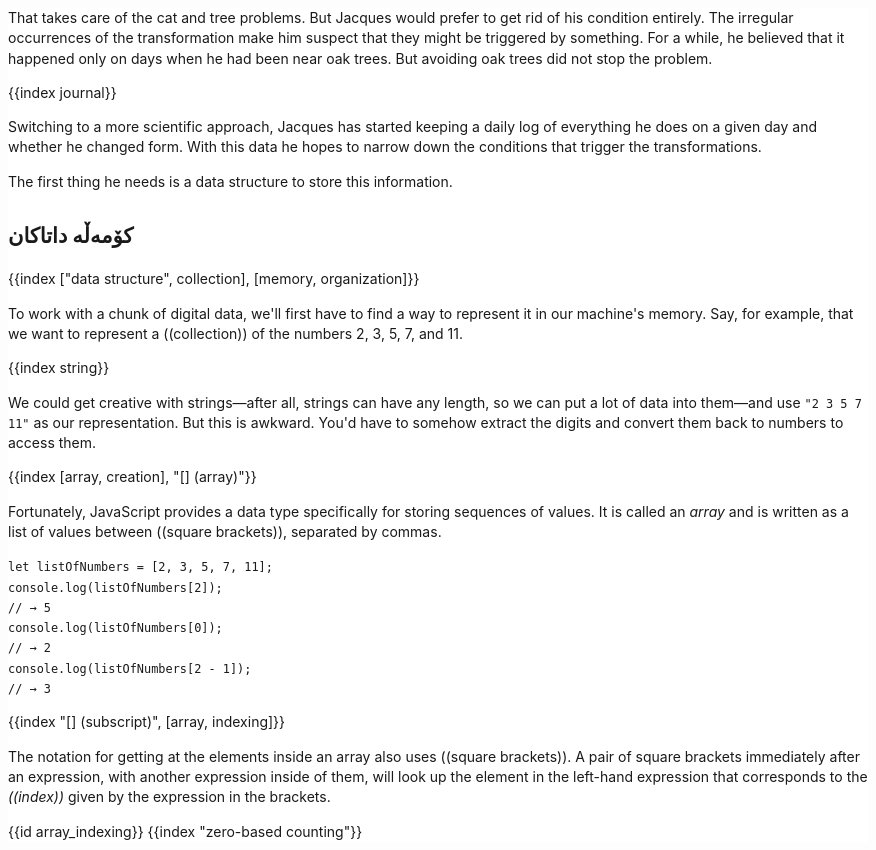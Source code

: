That takes care of the cat and tree problems. But Jacques would prefer
to get rid of his condition entirely. The irregular occurrences of the
transformation make him suspect that they might be triggered by
something. For a while, he believed that it happened only on days when
he had been near oak trees. But avoiding oak trees did not stop the
problem.

{{index journal}}

Switching to a more scientific approach, Jacques has started keeping a
daily log of everything he does on a given day and whether he changed
form. With this data he hopes to narrow down the conditions that
trigger the transformations.

The first thing he needs is a data structure to store this
information.

## کۆمەڵە داتاکان

{{index ["data structure", collection], [memory, organization]}}

To work with a chunk of digital data, we'll first have to find a way
to represent it in our machine's memory. Say, for example, that we
want to represent a ((collection)) of the numbers 2, 3, 5, 7, and 11.

{{index string}}

We could get creative with strings—after all, strings can have any
length, so we can put a lot of data into them—and use `"2 3 5 7 11"`
as our representation. But this is awkward. You'd have to somehow
extract the digits and convert them back to numbers to access them.

{{index [array, creation], "[] (array)"}}

Fortunately, JavaScript provides a data type specifically for storing
sequences of values. It is called an _array_ and is written as a list
of values between ((square brackets)), separated by commas.

```
let listOfNumbers = [2, 3, 5, 7, 11];
console.log(listOfNumbers[2]);
// → 5
console.log(listOfNumbers[0]);
// → 2
console.log(listOfNumbers[2 - 1]);
// → 3
```

{{index "[] (subscript)", [array, indexing]}}

The notation for getting at the elements inside an array also uses
((square brackets)). A pair of square brackets immediately after an
expression, with another expression inside of them, will look up the
element in the left-hand expression that corresponds to the
_((index))_ given by the expression in the brackets.

{{id array_indexing}}
{{index "zero-based counting"}}
